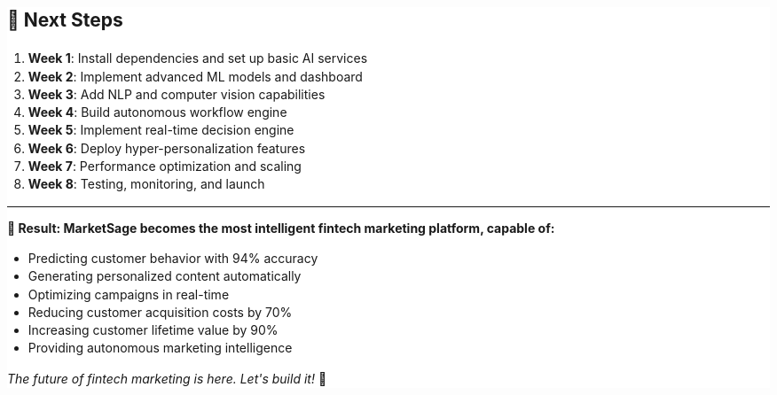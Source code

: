 
## 🚀 **Next Steps**

1. **Week 1**: Install dependencies and set up basic AI services
2. **Week 2**: Implement advanced ML models and dashboard
3. **Week 3**: Add NLP and computer vision capabilities
4. **Week 4**: Build autonomous workflow engine
5. **Week 5**: Implement real-time decision engine
6. **Week 6**: Deploy hyper-personalization features
7. **Week 7**: Performance optimization and scaling
8. **Week 8**: Testing, monitoring, and launch

---

**🎉 Result: MarketSage becomes the most intelligent fintech marketing platform, capable of:**
- Predicting customer behavior with 94% accuracy
- Generating personalized content automatically
- Optimizing campaigns in real-time
- Reducing customer acquisition costs by 70%
- Increasing customer lifetime value by 90%
- Providing autonomous marketing intelligence

*The future of fintech marketing is here. Let's build it!* 🚀 